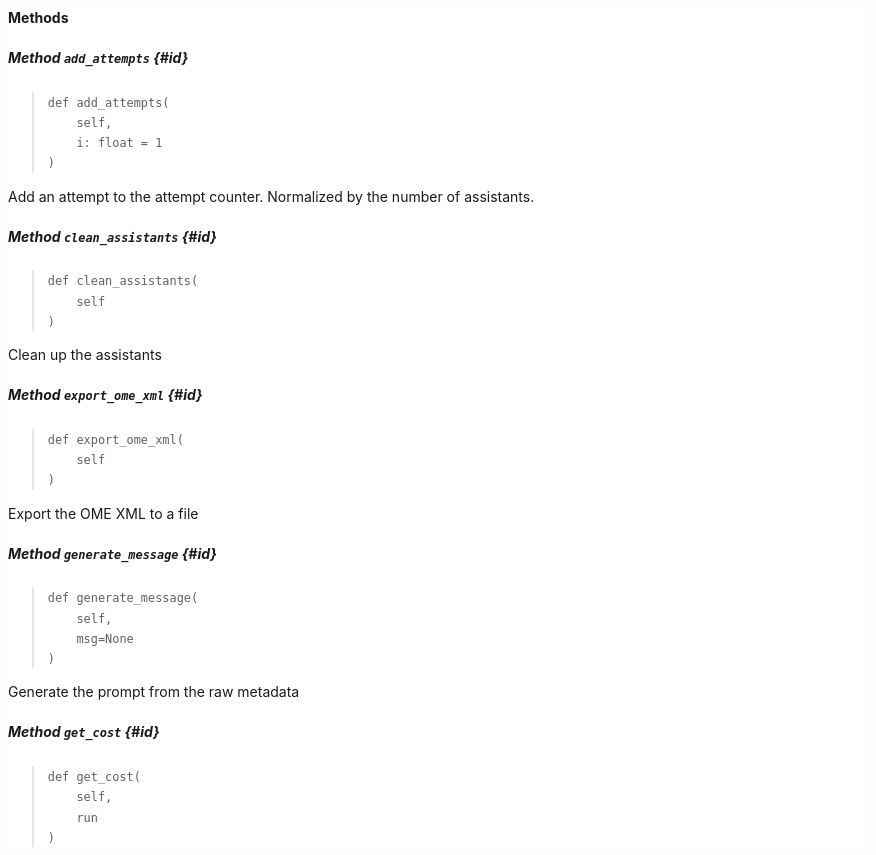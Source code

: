 


    
#### Methods


    
##### Method `add_attempts` {#id}




>     def add_attempts(
>         self,
>         i: float = 1
>     )


Add an attempt to the attempt counter. Normalized by the number of assistants.

    
##### Method `clean_assistants` {#id}




>     def clean_assistants(
>         self
>     )


Clean up the assistants

    
##### Method `export_ome_xml` {#id}




>     def export_ome_xml(
>         self
>     )


Export the OME XML to a file

    
##### Method `generate_message` {#id}




>     def generate_message(
>         self,
>         msg=None
>     )


Generate the prompt from the raw metadata

    
##### Method `get_cost` {#id}




>     def get_cost(
>         self,
>         run
>     )
